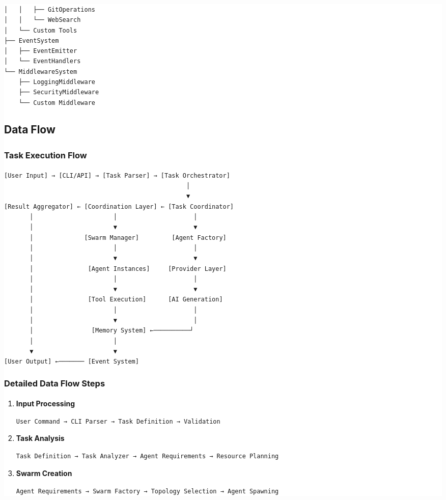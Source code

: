 ```
│   │   ├── GitOperations
│   │   └── WebSearch
│   └── Custom Tools
├── EventSystem
│   ├── EventEmitter
│   └── EventHandlers
└── MiddlewareSystem
    ├── LoggingMiddleware
    ├── SecurityMiddleware
    └── Custom Middleware
```

## Data Flow

### Task Execution Flow

```
[User Input] → [CLI/API] → [Task Parser] → [Task Orchestrator]
                                                  │
                                                  ▼
[Result Aggregator] ← [Coordination Layer] ← [Task Coordinator]
       │                      │                     │
       │                      ▼                     ▼
       │              [Swarm Manager]         [Agent Factory]
       │                      │                     │
       │                      ▼                     ▼
       │               [Agent Instances]     [Provider Layer]
       │                      │                     │
       │                      ▼                     ▼
       │               [Tool Execution]      [AI Generation]
       │                      │                     │
       │                      ▼                     │
       │                [Memory System] ←──────────┘
       │                      │
       ▼                      ▼
[User Output] ←─────── [Event System]
```

### Detailed Data Flow Steps

1. **Input Processing**
   ```
   User Command → CLI Parser → Task Definition → Validation
   ```

2. **Task Analysis**
   ```
   Task Definition → Task Analyzer → Agent Requirements → Resource Planning
   ```

3. **Swarm Creation**
   ```
   Agent Requirements → Swarm Factory → Topology Selection → Agent Spawning
   ```
